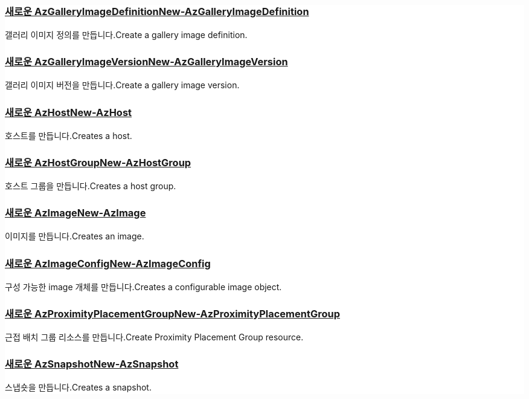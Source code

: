 ### [<span data-ttu-id="cabea-267">새로운 AzGalleryImageDefinition</span><span class="sxs-lookup"><span data-stu-id="cabea-267">New-AzGalleryImageDefinition</span></span>](New-AzGalleryImageDefinition.md)
<span data-ttu-id="cabea-268">갤러리 이미지 정의를 만듭니다.</span><span class="sxs-lookup"><span data-stu-id="cabea-268">Create a gallery image definition.</span></span>

### [<span data-ttu-id="cabea-269">새로운 AzGalleryImageVersion</span><span class="sxs-lookup"><span data-stu-id="cabea-269">New-AzGalleryImageVersion</span></span>](New-AzGalleryImageVersion.md)
<span data-ttu-id="cabea-270">갤러리 이미지 버전을 만듭니다.</span><span class="sxs-lookup"><span data-stu-id="cabea-270">Create a gallery image version.</span></span>

### [<span data-ttu-id="cabea-271">새로운 AzHost</span><span class="sxs-lookup"><span data-stu-id="cabea-271">New-AzHost</span></span>](New-AzHost.md)
<span data-ttu-id="cabea-272">호스트를 만듭니다.</span><span class="sxs-lookup"><span data-stu-id="cabea-272">Creates a  host.</span></span>

### [<span data-ttu-id="cabea-273">새로운 AzHostGroup</span><span class="sxs-lookup"><span data-stu-id="cabea-273">New-AzHostGroup</span></span>](New-AzHostGroup.md)
<span data-ttu-id="cabea-274">호스트 그룹을 만듭니다.</span><span class="sxs-lookup"><span data-stu-id="cabea-274">Creates a host group.</span></span>

### [<span data-ttu-id="cabea-275">새로운 AzImage</span><span class="sxs-lookup"><span data-stu-id="cabea-275">New-AzImage</span></span>](New-AzImage.md)
<span data-ttu-id="cabea-276">이미지를 만듭니다.</span><span class="sxs-lookup"><span data-stu-id="cabea-276">Creates an image.</span></span>

### [<span data-ttu-id="cabea-277">새로운 AzImageConfig</span><span class="sxs-lookup"><span data-stu-id="cabea-277">New-AzImageConfig</span></span>](New-AzImageConfig.md)
<span data-ttu-id="cabea-278">구성 가능한 image 개체를 만듭니다.</span><span class="sxs-lookup"><span data-stu-id="cabea-278">Creates a configurable image object.</span></span>

### [<span data-ttu-id="cabea-279">새로운 AzProximityPlacementGroup</span><span class="sxs-lookup"><span data-stu-id="cabea-279">New-AzProximityPlacementGroup</span></span>](New-AzProximityPlacementGroup.md)
<span data-ttu-id="cabea-280">근접 배치 그룹 리소스를 만듭니다.</span><span class="sxs-lookup"><span data-stu-id="cabea-280">Create Proximity Placement Group resource.</span></span>

### [<span data-ttu-id="cabea-281">새로운 AzSnapshot</span><span class="sxs-lookup"><span data-stu-id="cabea-281">New-AzSnapshot</span></span>](New-AzSnapshot.md)
<span data-ttu-id="cabea-282">스냅숏을 만듭니다.</span><span class="sxs-lookup"><span data-stu-id="cabea-282">Creates a snapshot.</span></span>
